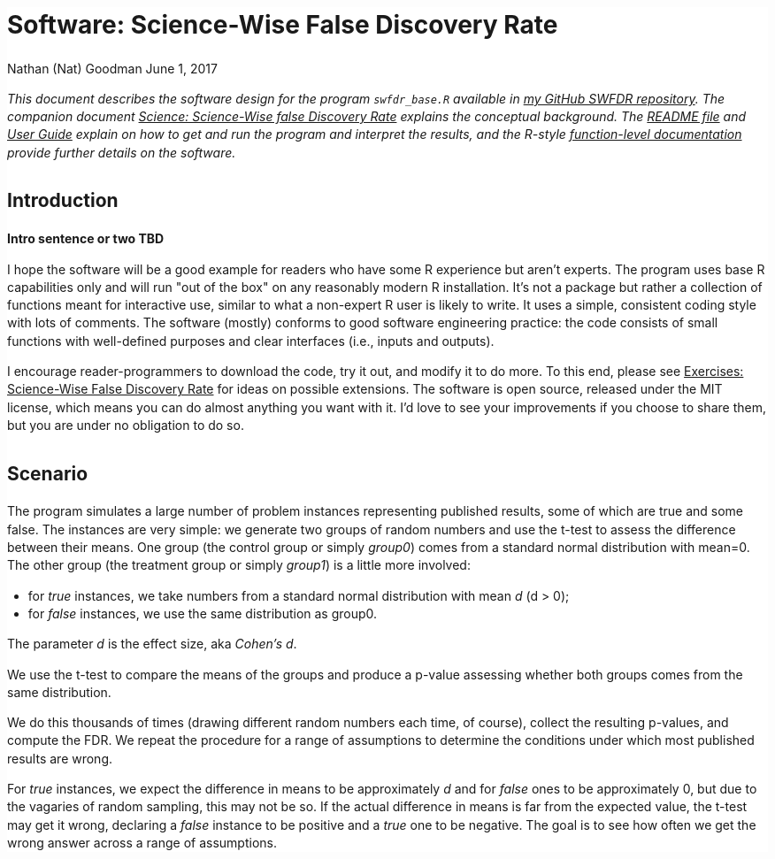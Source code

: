 Software: Science-Wise False Discovery Rate
================
Nathan (Nat) Goodman
June 1, 2017

*This document describes the software design for the program `swfdr_base.R` available in [my GitHub SWFDR repository](https://github.com/natgoodman/SWFDR). The companion document [Science: Science-Wise false Discovery Rate](%60science%60) explains the conceptual background. The [README file](../README.md) and [User Guide](%60guide%60) explain on how to get and run the program and interpret the results, and the R-style [function-level documentation](TBD) provide further details on the software.*

Introduction
------------

**Intro sentence or two TBD**

I hope the software will be a good example for readers who have some R experience but aren’t experts. The program uses base R capabilities only and will run "out of the box" on any reasonably modern R installation. It’s not a package but rather a collection of functions meant for interactive use, similar to what a non-expert R user is likely to write. It uses a simple, consistent coding style with lots of comments. The software (mostly) conforms to good software engineering practice: the code consists of small functions with well-defined purposes and clear interfaces (i.e., inputs and outputs).

I encourage reader-programmers to download the code, try it out, and modify it to do more. To this end, please see [Exercises: Science-Wise False Discovery Rate](exercises.md) for ideas on possible extensions. The software is open source, released under the MIT license, which means you can do almost anything you want with it. I’d love to see your improvements if you choose to share them, but you are under no obligation to do so.

Scenario
--------

The program simulates a large number of problem instances representing published results, some of which are true and some false. The instances are very simple: we generate two groups of random numbers and use the t-test to assess the difference between their means. One group (the control group or simply *group0*) comes from a standard normal distribution with mean=0. The other group (the treatment group or simply *group1*) is a little more involved:

-   for *true* instances, we take numbers from a standard normal distribution with mean *d* (d &gt; 0);
-   for *false* instances, we use the same distribution as group0.

The parameter *d* is the effect size, aka *Cohen’s d*.

We use the t-test to compare the means of the groups and produce a p-value assessing whether both groups comes from the same distribution.

We do this thousands of times (drawing different random numbers each time, of course), collect the resulting p-values, and compute the FDR. We repeat the procedure for a range of assumptions to determine the conditions under which most published results are wrong.

For *true* instances, we expect the difference in means to be approximately *d* and for *false* ones to be approximately 0, but due to the vagaries of random sampling, this may not be so. If the actual difference in means is far from the expected value, the t-test may get it wrong, declaring a *false* instance to be positive and a *true* one to be negative. The goal is to see how often we get the wrong answer across a range of assumptions.

